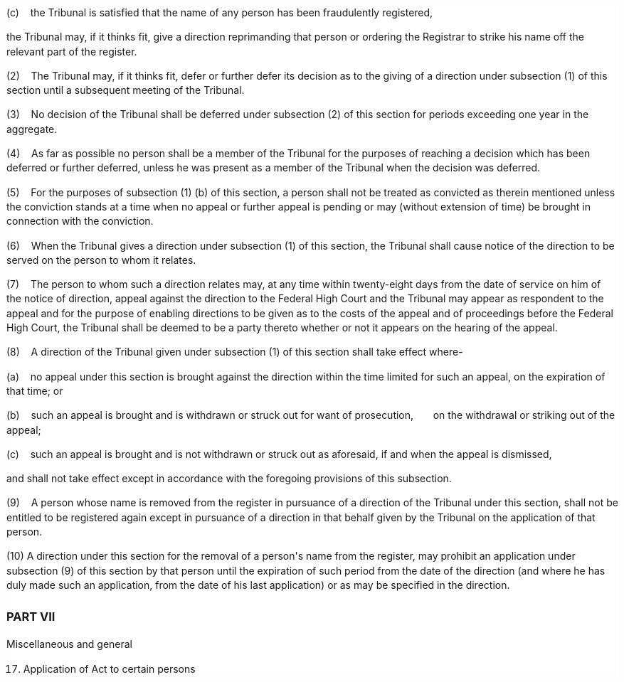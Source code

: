 (c)    the Tribunal is satisfied that the name of any person has been fraudulently registered,

the Tribunal may, if it thinks fit, give a direction reprimanding that person or ordering the Registrar to strike his name off the relevant part of the register.

(2)    The Tribunal may, if it thinks fit, defer or further defer its decision as to the giving of a direction under subsection (1) of this section until a subsequent meeting of the Tribunal.

(3)    No decision of the Tribunal shall be deferred under subsection (2) of this section for periods exceeding one year in the aggregate.

(4)    As far as possible no person shall be a member of the Tribunal for the purposes of reaching a decision which has been deferred or further deferred, unless he was present as a member of the Tribunal when the decision was deferred.

(5)    For the purposes of subsection (1) (b) of this section, a person shall not be treated as convicted as therein mentioned unless the conviction stands at a time when no appeal or further appeal is pending or may (without extension of time) be brought in connection with the conviction.

(6)    When the Tribunal gives a direction under subsection (1) of this section, the Tribunal shall cause notice of the direction to be served on the person to whom it relates.

(7)    The person to whom such a direction relates may, at any time within twenty-eight days from the date of service on him of the notice of direction, appeal against the direction to the Federal High Court and the Tribunal may appear as respondent to the appeal and for the purpose of enabling directions to be given as to the costs of the appeal and of proceedings before the Federal High Court, the Tribunal shall be deemed to be a party thereto whether or not it appears on the hearing of the appeal.

(8)    A direction of the Tribunal given under subsection (1) of this section shall take effect where-

(a)    no appeal under this section is brought against the direction within the time limited for such an appeal, on the expiration of that time; or

(b)    such an appeal is brought and is withdrawn or struck out for want of prosecution,       on the withdrawal or striking out of the appeal;

(c)    such an appeal is brought and is not withdrawn or struck out as aforesaid, if and when the appeal is dismissed,

and shall not take effect except in accordance with the foregoing provisions of this subsection.

(9)    A person whose name is removed from the register in pursuance of a direction of the Tribunal under this section, shall not be entitled to be registered again except in pursuance of a direction in that behalf given by the Tribunal on the application of that person.

(10) A direction under this section for the removal of a person's name from the register, may prohibit an application under subsection (9) of this section by that person until the expiration of such period from the date of the direction (and where he has duly made such an application, from the date of his last application) or as may be specified in the direction.

### PART VII

Miscellaneous and general

17. Application of Act to certain persons

